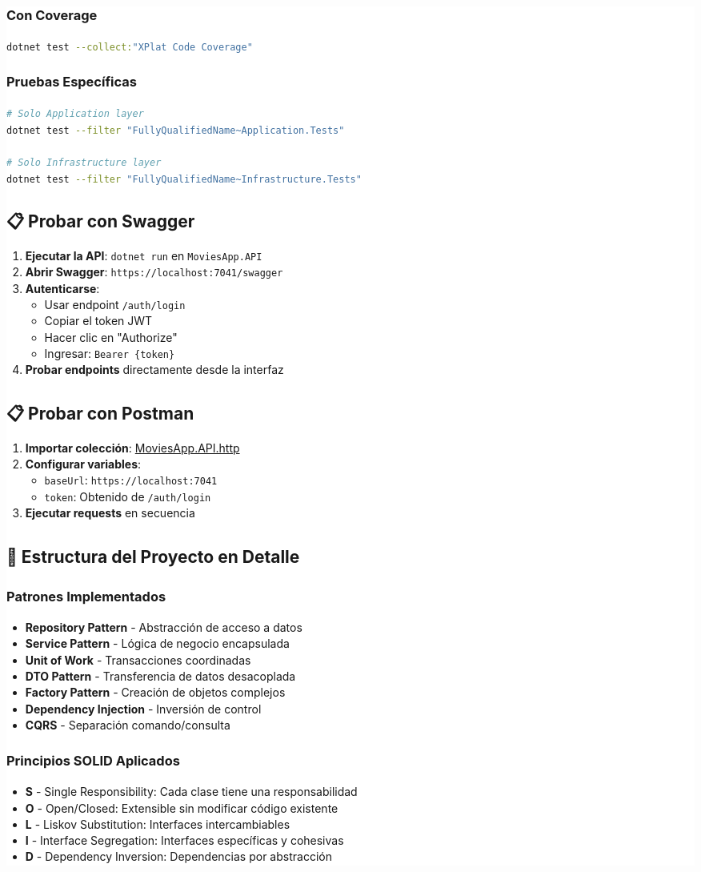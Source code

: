 ### **Con Coverage**
```bash
dotnet test --collect:"XPlat Code Coverage"
```

### **Pruebas Específicas**
```bash
# Solo Application layer
dotnet test --filter "FullyQualifiedName~Application.Tests"

# Solo Infrastructure layer  
dotnet test --filter "FullyQualifiedName~Infrastructure.Tests"
```

## 📋 Probar con Swagger

1. **Ejecutar la API**: `dotnet run` en `MoviesApp.API`
2. **Abrir Swagger**: `https://localhost:7041/swagger`
3. **Autenticarse**:
   - Usar endpoint `/auth/login`
   - Copiar el token JWT
   - Hacer clic en "Authorize" 
   - Ingresar: `Bearer {token}`
4. **Probar endpoints** directamente desde la interfaz

## 📋 Probar con Postman

1. **Importar colección**: [MoviesApp.API.http](MoviesApp.API.http)
2. **Configurar variables**:
   - `baseUrl`: `https://localhost:7041`
   - `token`: Obtenido de `/auth/login`
3. **Ejecutar requests** en secuencia

## 📁 Estructura del Proyecto en Detalle

### **Patrones Implementados**
- **Repository Pattern** - Abstracción de acceso a datos
- **Service Pattern** - Lógica de negocio encapsulada
- **Unit of Work** - Transacciones coordinadas
- **DTO Pattern** - Transferencia de datos desacoplada
- **Factory Pattern** - Creación de objetos complejos
- **Dependency Injection** - Inversión de control
- **CQRS** - Separación comando/consulta

### **Principios SOLID Aplicados**
- **S** - Single Responsibility: Cada clase tiene una responsabilidad
- **O** - Open/Closed: Extensible sin modificar código existente
- **L** - Liskov Substitution: Interfaces intercambiables
- **I** - Interface Segregation: Interfaces específicas y cohesivas
- **D** - Dependency Inversion: Dependencias por abstracción
